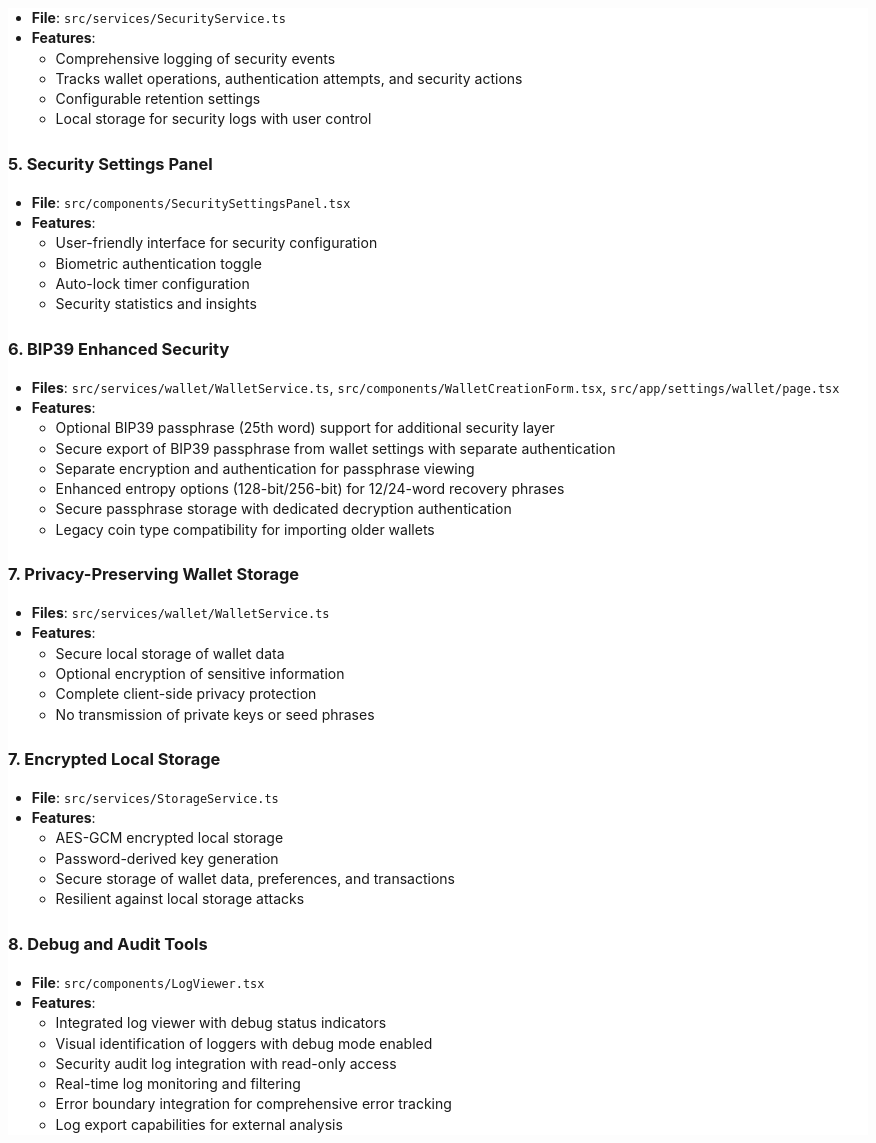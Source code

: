 - **File**: `src/services/SecurityService.ts`
- **Features**:
  - Comprehensive logging of security events
  - Tracks wallet operations, authentication attempts, and security actions
  - Configurable retention settings
  - Local storage for security logs with user control

### 5. **Security Settings Panel**

- **File**: `src/components/SecuritySettingsPanel.tsx`
- **Features**:
  - User-friendly interface for security configuration
  - Biometric authentication toggle
  - Auto-lock timer configuration
  - Security statistics and insights

### 6. **BIP39 Enhanced Security**

- **Files**: `src/services/wallet/WalletService.ts`, `src/components/WalletCreationForm.tsx`, `src/app/settings/wallet/page.tsx`
- **Features**:
  - Optional BIP39 passphrase (25th word) support for additional security layer
  - Secure export of BIP39 passphrase from wallet settings with separate authentication
  - Separate encryption and authentication for passphrase viewing
  - Enhanced entropy options (128-bit/256-bit) for 12/24-word recovery phrases
  - Secure passphrase storage with dedicated decryption authentication
  - Legacy coin type compatibility for importing older wallets

### 7. **Privacy-Preserving Wallet Storage**

- **Files**: `src/services/wallet/WalletService.ts`
- **Features**:
  - Secure local storage of wallet data
  - Optional encryption of sensitive information
  - Complete client-side privacy protection
  - No transmission of private keys or seed phrases

### 7. **Encrypted Local Storage**

- **File**: `src/services/StorageService.ts`
- **Features**:
  - AES-GCM encrypted local storage
  - Password-derived key generation
  - Secure storage of wallet data, preferences, and transactions
  - Resilient against local storage attacks

### 8. **Debug and Audit Tools**

- **File**: `src/components/LogViewer.tsx`
- **Features**:
  - Integrated log viewer with debug status indicators
  - Visual identification of loggers with debug mode enabled
  - Security audit log integration with read-only access
  - Real-time log monitoring and filtering
  - Error boundary integration for comprehensive error tracking
  - Log export capabilities for external analysis
